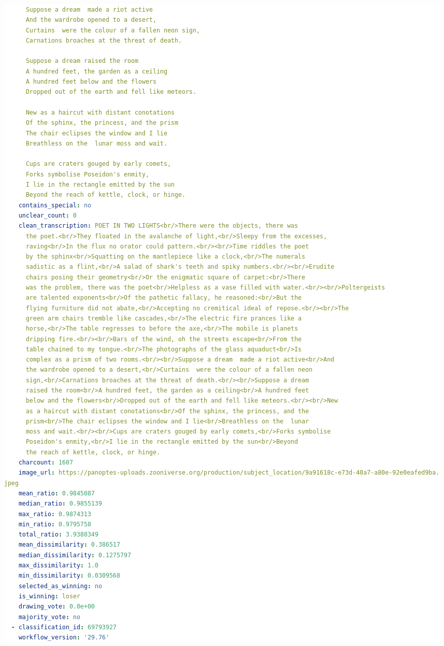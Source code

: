 ```yaml
      Suppose a dream  made a riot active
      And the wardrobe opened to a desert,
      Curtains  were the colour of a fallen neon sign,
      Carnations broaches at the threat of death.

      Suppose a dream raised the room
      A hundred feet, the garden as a ceiling
      A hundred feet below and the flowers
      Dropped out of the earth and fell like meteors.

      New as a haircut with distant conotations
      Of the sphinx, the princess, and the prism
      The chair eclipses the window and I lie
      Breathless on the  lunar moss and wait.

      Cups are craters gouged by early comets,
      Forks symbolise Poseidon's enmity,
      I lie in the rectangle emitted by the sun
      Beyond the reach of kettle, clock, or hinge.
    contains_special: no
    unclear_count: 0
    clean_transcription: POET IN TWO LIGHTS<br/>There were the objects, there was
      the poet.<br/>They floated in the avalanche of light,<br/>Sleepy from the excesses,
      raving<br/>In the flux no orator could pattern.<br/><br/>Time riddles the poet
      by the sphinx<br/>Squatting on the mantlepiece like a clock,<br/>The numerals
      sadistic as a flint,<br/>A salad of shark's teeth and spiky numbers.<br/><br/>Erudite
      chairs posing their geometry<br/>Or the enigmatic square of carpet:<br/>There
      was the problem, there was the poet<br/>Helpless as a vase filled with water.<br/><br/>Poltergeists
      are talented exponents<br/>Of the pathetic fallacy, he reasoned:<br/>But the
      flying furniture did not abate,<br/>Accepting no cremitical ideal of repose.<br/><br/>The
      green arm chairs tremble like cascades,<br/>The electric fire prances like a
      horse,<br/>The table regresses to before the axe,<br/>The mobile is planets
      dripping fire.<br/><br/>Bars of the wind, oh the streets escape<br/>From the
      table chained to my tongue.<br/>The photographs of the glass aquaduct<br/>Is
      complex as a prism of two rooms.<br/><br/>Suppose a dream  made a riot active<br/>And
      the wardrobe opened to a desert,<br/>Curtains  were the colour of a fallen neon
      sign,<br/>Carnations broaches at the threat of death.<br/><br/>Suppose a dream
      raised the room<br/>A hundred feet, the garden as a ceiling<br/>A hundred feet
      below and the flowers<br/>Dropped out of the earth and fell like meteors.<br/><br/>New
      as a haircut with distant conotations<br/>Of the sphinx, the princess, and the
      prism<br/>The chair eclipses the window and I lie<br/>Breathless on the  lunar
      moss and wait.<br/><br/>Cups are craters gouged by early comets,<br/>Forks symbolise
      Poseidon's enmity,<br/>I lie in the rectangle emitted by the sun<br/>Beyond
      the reach of kettle, clock, or hinge.
    charcount: 1607
    image_url: https://panoptes-uploads.zooniverse.org/production/subject_location/9a91618c-e73d-40a7-a80e-92e0eafed9ba.jpeg
    mean_ratio: 0.9845087
    median_ratio: 0.9855139
    max_ratio: 0.9874313
    min_ratio: 0.9795758
    total_ratio: 3.9380349
    mean_dissimilarity: 0.386517
    median_dissimilarity: 0.1275797
    max_dissimilarity: 1.0
    min_dissimilarity: 0.0309568
    selected_as_winning: no
    is_winning: loser
    drawing_vote: 0.0e+00
    majority_vote: no
  - classification_id: 69793927
    workflow_version: '29.76'
```